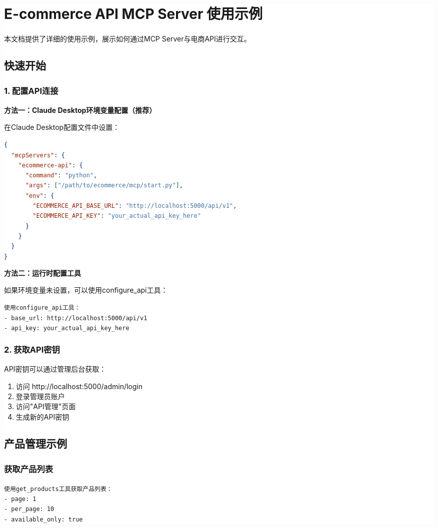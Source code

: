# E-commerce API MCP Server 使用示例

本文档提供了详细的使用示例，展示如何通过MCP Server与电商API进行交互。

## 快速开始

### 1. 配置API连接

**方法一：Claude Desktop环境变量配置（推荐）**

在Claude Desktop配置文件中设置：
```json
{
  "mcpServers": {
    "ecommerce-api": {
      "command": "python",
      "args": ["/path/to/ecommerce/mcp/start.py"],
      "env": {
        "ECOMMERCE_API_BASE_URL": "http://localhost:5000/api/v1",
        "ECOMMERCE_API_KEY": "your_actual_api_key_here"
      }
    }
  }
}
```

**方法二：运行时配置工具**

如果环境变量未设置，可以使用configure_api工具：
```
使用configure_api工具：
- base_url: http://localhost:5000/api/v1
- api_key: your_actual_api_key_here
```

### 2. 获取API密钥

API密钥可以通过管理后台获取：
1. 访问 http://localhost:5000/admin/login
2. 登录管理员账户
3. 访问"API管理"页面
4. 生成新的API密钥

## 产品管理示例

### 获取产品列表

```
使用get_products工具获取产品列表：
- page: 1
- per_page: 10
- available_only: true
```
